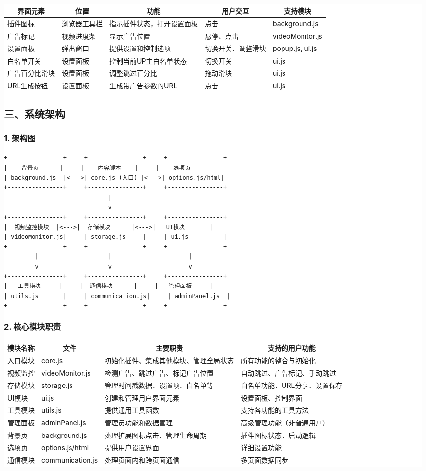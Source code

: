 | 界面元素 | 位置 | 功能 | 用户交互 | 支持模块 |
|---------|------|------|---------|---------|
| 插件图标 | 浏览器工具栏 | 指示插件状态，打开设置面板 | 点击 | background.js |
| 广告标记 | 视频进度条 | 显示广告位置 | 悬停、点击 | videoMonitor.js |
| 设置面板 | 弹出窗口 | 提供设置和控制选项 | 切换开关、调整滑块 | popup.js, ui.js |
| 白名单开关 | 设置面板 | 控制当前UP主白名单状态 | 切换开关 | ui.js |
| 广告百分比滑块 | 设置面板 | 调整跳过百分比 | 拖动滑块 | ui.js |
| URL生成按钮 | 设置面板 | 生成带广告参数的URL | 点击 | ui.js |

## 三、系统架构

### 1. 架构图

```
+----------------+     +----------------+     +----------------+
|    背景页      |     |    内容脚本    |     |    选项页      |
| background.js  |<--->| core.js (入口) |<--->| options.js/html|
+----------------+     +----------------+     +----------------+
                              |
                              v
+----------------+     +----------------+     +----------------+
|  视频监控模块  |<--->|  存储模块      |<--->|   UI模块       |
| videoMonitor.js|     | storage.js     |     | ui.js          |
+----------------+     +----------------+     +----------------+
         |                    |                      |
         v                    v                      v
+----------------+     +----------------+     +----------------+
|   工具模块     |     |  通信模块      |     |   管理面板     |
| utils.js       |     | communication.js|     | adminPanel.js  |
+----------------+     +----------------+     +----------------+
```

### 2. 核心模块职责

| 模块名称 | 文件 | 主要职责 | 支持的用户功能 |
|---------|------|---------|--------------|
| 入口模块 | core.js | 初始化插件、集成其他模块、管理全局状态 | 所有功能的整合与初始化 |
| 视频监控 | videoMonitor.js | 检测广告、跳过广告、标记广告位置 | 自动跳过、广告标记、手动跳过 |
| 存储模块 | storage.js | 管理时间戳数据、设置项、白名单等 | 白名单功能、URL分享、设置保存 |
| UI模块 | ui.js | 创建和管理用户界面元素 | 设置面板、控制界面 |
| 工具模块 | utils.js | 提供通用工具函数 | 支持各功能的工具方法 |
| 管理面板 | adminPanel.js | 管理员功能和数据管理 | 高级管理功能（非普通用户） |
| 背景页 | background.js | 处理扩展图标点击、管理生命周期 | 插件图标状态、启动逻辑 |
| 选项页 | options.js/html | 提供用户设置界面 | 详细设置功能 |
| 通信模块 | communication.js | 处理页面内和跨页面通信 | 多页面数据同步 |
